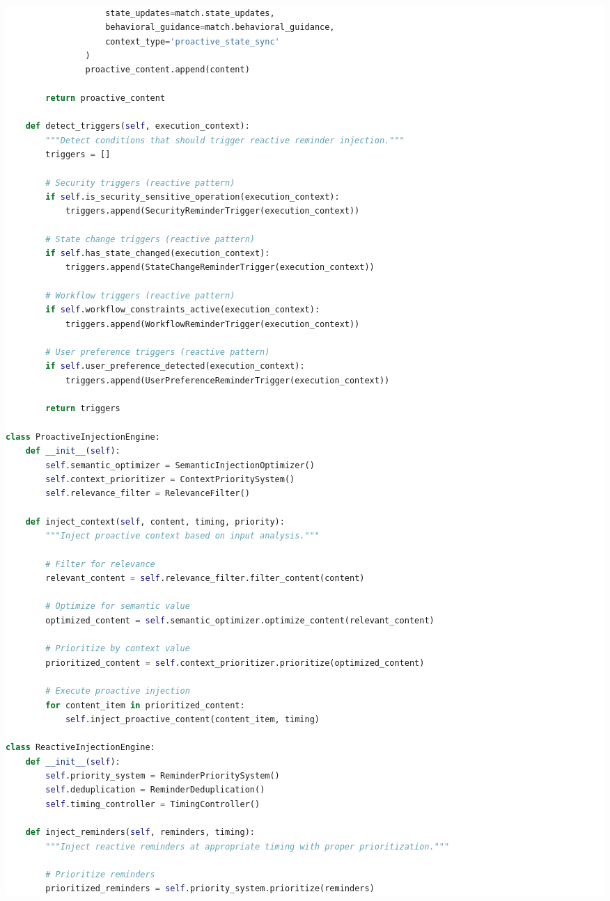 ```python
                    state_updates=match.state_updates,
                    behavioral_guidance=match.behavioral_guidance,
                    context_type='proactive_state_sync'
                )
                proactive_content.append(content)
        
        return proactive_content
    
    def detect_triggers(self, execution_context):
        """Detect conditions that should trigger reactive reminder injection."""
        triggers = []
        
        # Security triggers (reactive pattern)
        if self.is_security_sensitive_operation(execution_context):
            triggers.append(SecurityReminderTrigger(execution_context))
        
        # State change triggers (reactive pattern)
        if self.has_state_changed(execution_context):
            triggers.append(StateChangeReminderTrigger(execution_context))
        
        # Workflow triggers (reactive pattern)
        if self.workflow_constraints_active(execution_context):
            triggers.append(WorkflowReminderTrigger(execution_context))
        
        # User preference triggers (reactive pattern)
        if self.user_preference_detected(execution_context):
            triggers.append(UserPreferenceReminderTrigger(execution_context))
        
        return triggers

class ProactiveInjectionEngine:
    def __init__(self):
        self.semantic_optimizer = SemanticInjectionOptimizer()
        self.context_prioritizer = ContextPrioritySystem()
        self.relevance_filter = RelevanceFilter()
    
    def inject_context(self, content, timing, priority):
        """Inject proactive context based on input analysis."""
        
        # Filter for relevance
        relevant_content = self.relevance_filter.filter_content(content)
        
        # Optimize for semantic value
        optimized_content = self.semantic_optimizer.optimize_content(relevant_content)
        
        # Prioritize by context value
        prioritized_content = self.context_prioritizer.prioritize(optimized_content)
        
        # Execute proactive injection
        for content_item in prioritized_content:
            self.inject_proactive_content(content_item, timing)

class ReactiveInjectionEngine:
    def __init__(self):
        self.priority_system = ReminderPrioritySystem()
        self.deduplication = ReminderDeduplication()
        self.timing_controller = TimingController()
    
    def inject_reminders(self, reminders, timing):
        """Inject reactive reminders at appropriate timing with proper prioritization."""
        
        # Prioritize reminders
        prioritized_reminders = self.priority_system.prioritize(reminders)
```